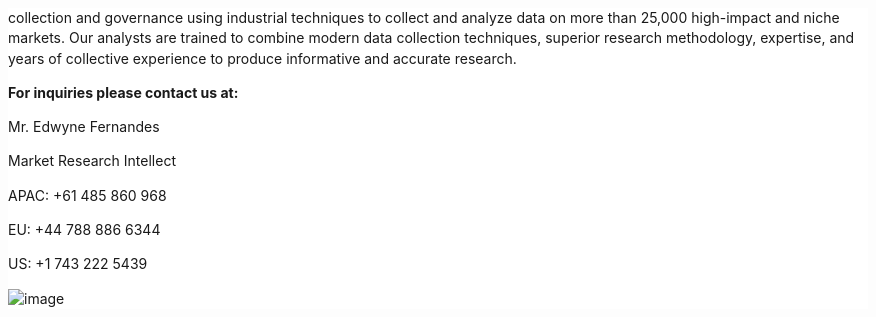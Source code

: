 collection and governance using industrial techniques to collect and analyze data on more than 25,000 high-impact and niche markets. Our analysts are trained to combine modern data collection techniques, superior research methodology, expertise, and years of collective experience to produce informative and accurate research.</span></p><p><strong>For inquiries please contact us at:</strong></p><p>Mr. Edwyne Fernandes</p><p>Market Research Intellect</p><p>APAC: +61 485 860 968</p><p>EU: +44 788 886 6344</p><p>US: +1 743 222 5439</p>
![image](https://github.com/user-attachments/assets/2e681394-f913-4faa-9dc1-25c4de4985e4)
